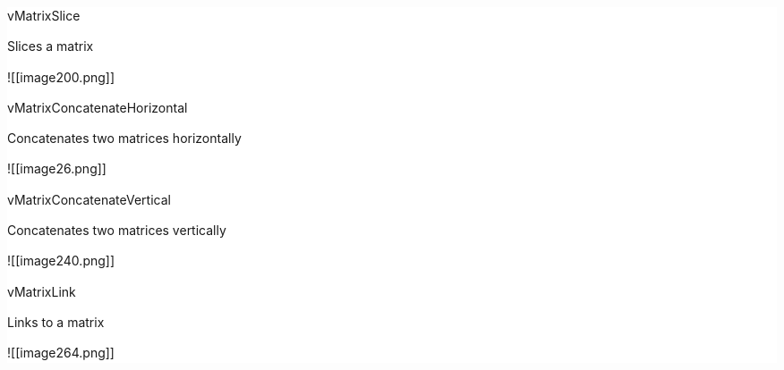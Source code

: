 vMatrixSlice

Slices a matrix

![[image200.png]]

vMatrixConcatenateHorizontal

Concatenates two matrices horizontally

![[image26.png]]

vMatrixConcatenateVertical

Concatenates two matrices vertically

![[image240.png]]

vMatrixLink

Links to a matrix

![[image264.png]]